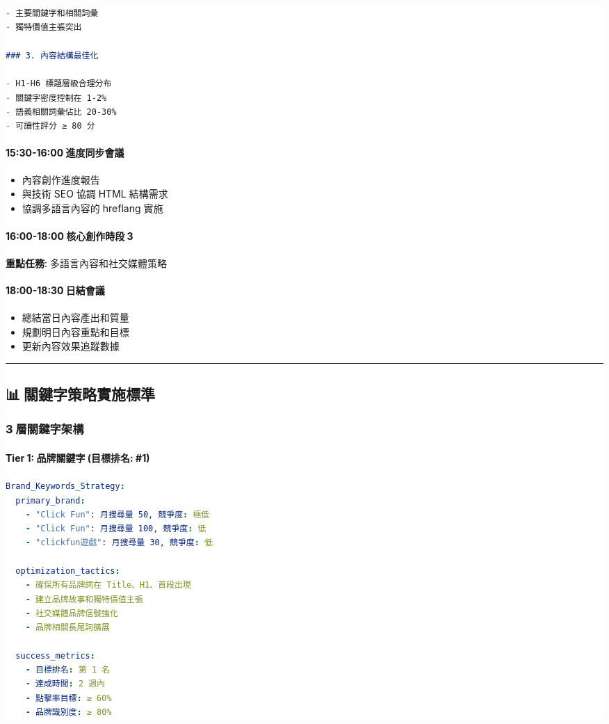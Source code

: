 ```markdown
- 主要關鍵字和相關詞彙
- 獨特價值主張突出

### 3. 內容結構最佳化

- H1-H6 標題層級合理分布
- 關鍵字密度控制在 1-2%
- 語義相關詞彙佔比 20-30%
- 可讀性評分 ≥ 80 分
```

#### 15:30-16:00 進度同步會議

- 內容創作進度報告
- 與技術 SEO 協調 HTML 結構需求
- 協調多語言內容的 hreflang 實施

#### 16:00-18:00 核心創作時段 3

**重點任務**: 多語言內容和社交媒體策略

#### 18:00-18:30 日結會議

- 總結當日內容產出和質量
- 規劃明日內容重點和目標
- 更新內容效果追蹤數據

---

## 📊 關鍵字策略實施標準

### 3 層關鍵字架構

#### Tier 1: 品牌關鍵字 (目標排名: #1)

```yaml
Brand_Keywords_Strategy:
  primary_brand:
    - "Click Fun": 月搜尋量 50, 競爭度: 極低
    - "Click Fun": 月搜尋量 100, 競爭度: 低
    - "clickfun遊戲": 月搜尋量 30, 競爭度: 低

  optimization_tactics:
    - 確保所有品牌詞在 Title、H1、首段出現
    - 建立品牌故事和獨特價值主張
    - 社交媒體品牌信號強化
    - 品牌相關長尾詞擴展

  success_metrics:
    - 目標排名: 第 1 名
    - 達成時間: 2 週內
    - 點擊率目標: ≥ 60%
    - 品牌識別度: ≥ 80%
```
